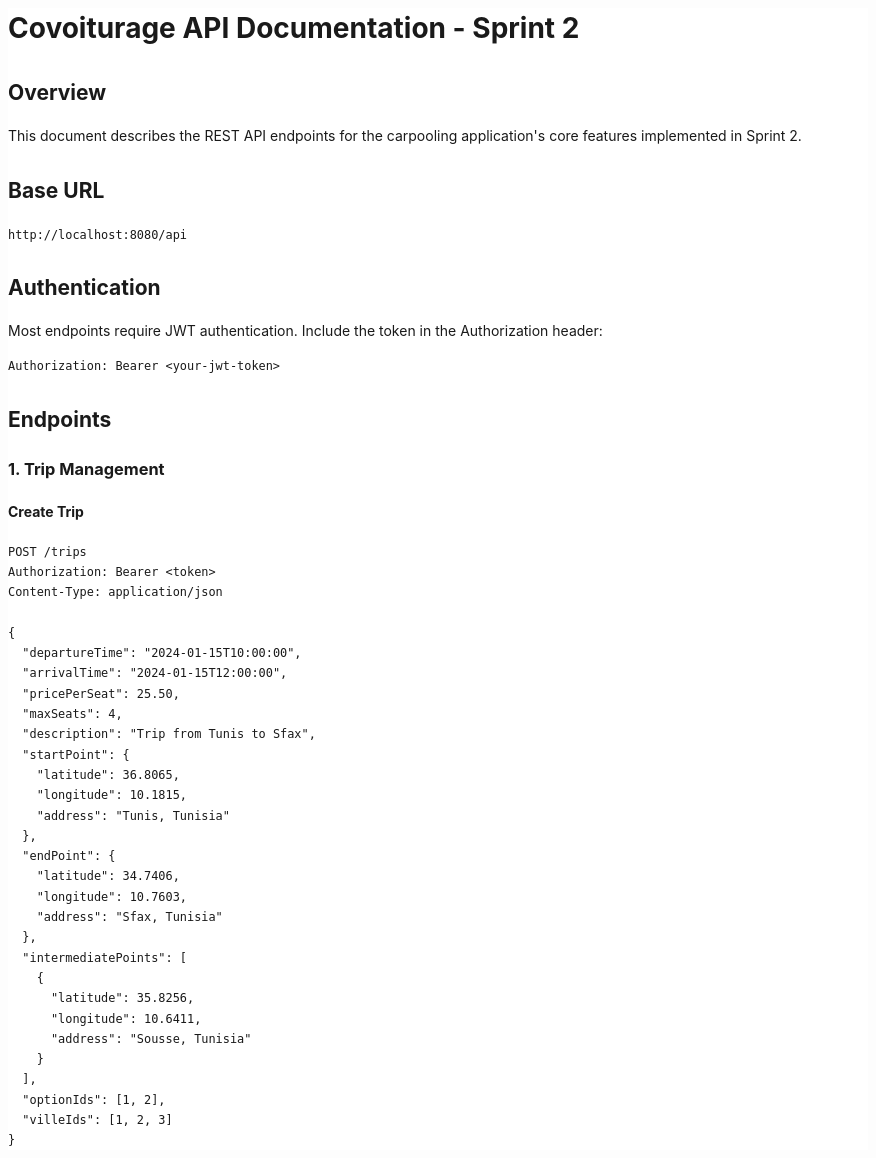 # Covoiturage API Documentation - Sprint 2

## Overview
This document describes the REST API endpoints for the carpooling application's core features implemented in Sprint 2.

## Base URL
```
http://localhost:8080/api
```

## Authentication
Most endpoints require JWT authentication. Include the token in the Authorization header:
```
Authorization: Bearer <your-jwt-token>
```

## Endpoints

### 1. Trip Management

#### Create Trip
```http
POST /trips
Authorization: Bearer <token>
Content-Type: application/json

{
  "departureTime": "2024-01-15T10:00:00",
  "arrivalTime": "2024-01-15T12:00:00",
  "pricePerSeat": 25.50,
  "maxSeats": 4,
  "description": "Trip from Tunis to Sfax",
  "startPoint": {
    "latitude": 36.8065,
    "longitude": 10.1815,
    "address": "Tunis, Tunisia"
  },
  "endPoint": {
    "latitude": 34.7406,
    "longitude": 10.7603,
    "address": "Sfax, Tunisia"
  },
  "intermediatePoints": [
    {
      "latitude": 35.8256,
      "longitude": 10.6411,
      "address": "Sousse, Tunisia"
    }
  ],
  "optionIds": [1, 2],
  "villeIds": [1, 2, 3]
}
```
